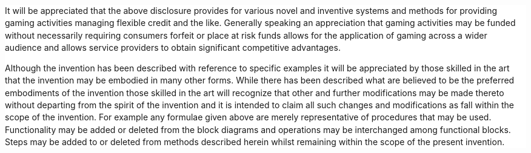It will be appreciated that the above disclosure provides for various novel and inventive systems and methods for providing gaming activities managing flexible credit and the like. Generally speaking an appreciation that gaming activities may be funded without necessarily requiring consumers forfeit or place at risk funds allows for the application of gaming across a wider audience and allows service providers to obtain significant competitive advantages.

Although the invention has been described with reference to specific examples it will be appreciated by those skilled in the art that the invention may be embodied in many other forms. While there has been described what are believed to be the preferred embodiments of the invention those skilled in the art will recognize that other and further modifications may be made thereto without departing from the spirit of the invention and it is intended to claim all such changes and modifications as fall within the scope of the invention. For example any formulae given above are merely representative of procedures that may be used. Functionality may be added or deleted from the block diagrams and operations may be interchanged among functional blocks. Steps may be added to or deleted from methods described herein whilst remaining within the scope of the present invention.

